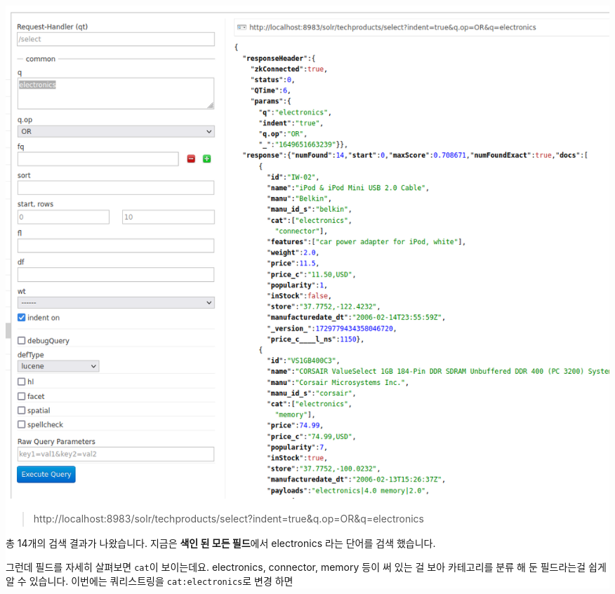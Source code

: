 ![image-20220411140655810](https://raw.githubusercontent.com/Shane-Park/mdblog/main/backend/solr/tutorial.assets/image-20220411140655810.png)

> http://localhost:8983/solr/techproducts/select?indent=true&q.op=OR&q=electronics

총 14개의 검색 결과가 나왔습니다. 지금은 **색인 된 모든 필드**에서 electronics 라는 단어를 검색 했습니다. 

그런데 필드를 자세히 살펴보면 `cat`이 보이는데요. electronics, connector, memory 등이 써 있는 걸 보아 카테고리를 분류 해 둔 필드라는걸 쉽게 알 수 있습니다. 이번에는 쿼리스트링을 `cat:electronics`로 변경 하면
